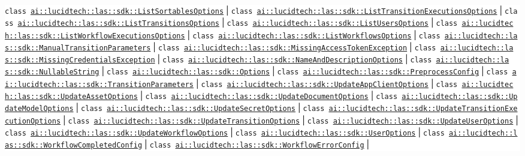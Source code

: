 `class `[`ai::lucidtech::las::sdk::ListSortablesOptions`](#classai_1_1lucidtech_1_1las_1_1sdk_1_1_list_sortables_options) | 
`class `[`ai::lucidtech::las::sdk::ListTransitionExecutionsOptions`](#classai_1_1lucidtech_1_1las_1_1sdk_1_1_list_transition_executions_options) | 
`class `[`ai::lucidtech::las::sdk::ListTransitionsOptions`](#classai_1_1lucidtech_1_1las_1_1sdk_1_1_list_transitions_options) | 
`class `[`ai::lucidtech::las::sdk::ListUsersOptions`](#classai_1_1lucidtech_1_1las_1_1sdk_1_1_list_users_options) | 
`class `[`ai::lucidtech::las::sdk::ListWorkflowExecutionsOptions`](#classai_1_1lucidtech_1_1las_1_1sdk_1_1_list_workflow_executions_options) | 
`class `[`ai::lucidtech::las::sdk::ListWorkflowsOptions`](#classai_1_1lucidtech_1_1las_1_1sdk_1_1_list_workflows_options) | 
`class `[`ai::lucidtech::las::sdk::ManualTransitionParameters`](#classai_1_1lucidtech_1_1las_1_1sdk_1_1_manual_transition_parameters) | 
`class `[`ai::lucidtech::las::sdk::MissingAccessTokenException`](#classai_1_1lucidtech_1_1las_1_1sdk_1_1_missing_access_token_exception) | 
`class `[`ai::lucidtech::las::sdk::MissingCredentialsException`](#classai_1_1lucidtech_1_1las_1_1sdk_1_1_missing_credentials_exception) | 
`class `[`ai::lucidtech::las::sdk::NameAndDescriptionOptions`](#classai_1_1lucidtech_1_1las_1_1sdk_1_1_name_and_description_options) | 
`class `[`ai::lucidtech::las::sdk::NullableString`](#classai_1_1lucidtech_1_1las_1_1sdk_1_1_nullable_string) | 
`class `[`ai::lucidtech::las::sdk::Options`](#classai_1_1lucidtech_1_1las_1_1sdk_1_1_options) | 
`class `[`ai::lucidtech::las::sdk::PreprocessConfig`](#classai_1_1lucidtech_1_1las_1_1sdk_1_1_preprocess_config) | 
`class `[`ai::lucidtech::las::sdk::TransitionParameters`](#classai_1_1lucidtech_1_1las_1_1sdk_1_1_transition_parameters) | 
`class `[`ai::lucidtech::las::sdk::UpdateAppClientOptions`](#classai_1_1lucidtech_1_1las_1_1sdk_1_1_update_app_client_options) | 
`class `[`ai::lucidtech::las::sdk::UpdateAssetOptions`](#classai_1_1lucidtech_1_1las_1_1sdk_1_1_update_asset_options) | 
`class `[`ai::lucidtech::las::sdk::UpdateDocumentOptions`](#classai_1_1lucidtech_1_1las_1_1sdk_1_1_update_document_options) | 
`class `[`ai::lucidtech::las::sdk::UpdateModelOptions`](#classai_1_1lucidtech_1_1las_1_1sdk_1_1_update_model_options) | 
`class `[`ai::lucidtech::las::sdk::UpdateSecretOptions`](#classai_1_1lucidtech_1_1las_1_1sdk_1_1_update_secret_options) | 
`class `[`ai::lucidtech::las::sdk::UpdateTransitionExecutionOptions`](#classai_1_1lucidtech_1_1las_1_1sdk_1_1_update_transition_execution_options) | 
`class `[`ai::lucidtech::las::sdk::UpdateTransitionOptions`](#classai_1_1lucidtech_1_1las_1_1sdk_1_1_update_transition_options) | 
`class `[`ai::lucidtech::las::sdk::UpdateUserOptions`](#classai_1_1lucidtech_1_1las_1_1sdk_1_1_update_user_options) | 
`class `[`ai::lucidtech::las::sdk::UpdateWorkflowOptions`](#classai_1_1lucidtech_1_1las_1_1sdk_1_1_update_workflow_options) | 
`class `[`ai::lucidtech::las::sdk::UserOptions`](#classai_1_1lucidtech_1_1las_1_1sdk_1_1_user_options) | 
`class `[`ai::lucidtech::las::sdk::WorkflowCompletedConfig`](#classai_1_1lucidtech_1_1las_1_1sdk_1_1_workflow_completed_config) | 
`class `[`ai::lucidtech::las::sdk::WorkflowErrorConfig`](#classai_1_1lucidtech_1_1las_1_1sdk_1_1_workflow_error_config) | 
